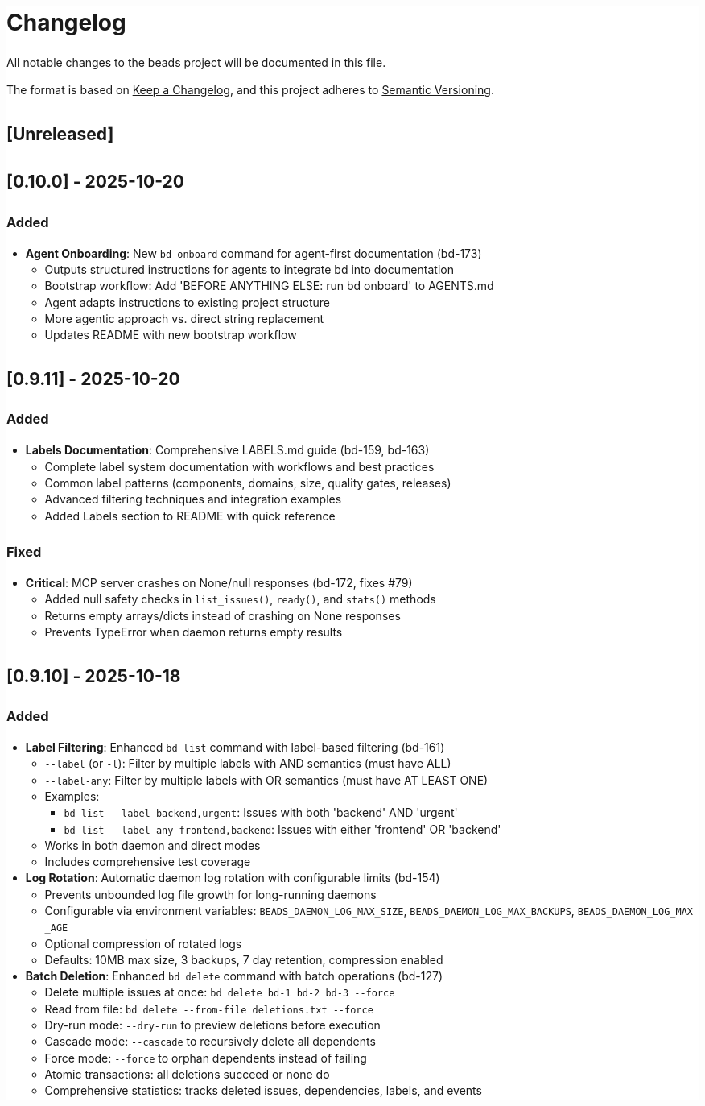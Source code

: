 # Changelog

All notable changes to the beads project will be documented in this file.

The format is based on [Keep a Changelog](https://keepachangelog.com/en/1.0.0/),
and this project adheres to [Semantic Versioning](https://semver.org/spec/v2.0.0.html).

## [Unreleased]

## [0.10.0] - 2025-10-20

### Added
- **Agent Onboarding**: New `bd onboard` command for agent-first documentation (bd-173)
  - Outputs structured instructions for agents to integrate bd into documentation
  - Bootstrap workflow: Add 'BEFORE ANYTHING ELSE: run bd onboard' to AGENTS.md
  - Agent adapts instructions to existing project structure
  - More agentic approach vs. direct string replacement
  - Updates README with new bootstrap workflow

## [0.9.11] - 2025-10-20

### Added
- **Labels Documentation**: Comprehensive LABELS.md guide (bd-159, bd-163)
  - Complete label system documentation with workflows and best practices
  - Common label patterns (components, domains, size, quality gates, releases)
  - Advanced filtering techniques and integration examples
  - Added Labels section to README with quick reference

### Fixed
- **Critical**: MCP server crashes on None/null responses (bd-172, fixes #79)
  - Added null safety checks in `list_issues()`, `ready()`, and `stats()` methods
  - Returns empty arrays/dicts instead of crashing on None responses
  - Prevents TypeError when daemon returns empty results

## [0.9.10] - 2025-10-18

### Added
- **Label Filtering**: Enhanced `bd list` command with label-based filtering (bd-161)
  - `--label` (or `-l`): Filter by multiple labels with AND semantics (must have ALL)
  - `--label-any`: Filter by multiple labels with OR semantics (must have AT LEAST ONE)
  - Examples:
    - `bd list --label backend,urgent`: Issues with both 'backend' AND 'urgent'
    - `bd list --label-any frontend,backend`: Issues with either 'frontend' OR 'backend'
  - Works in both daemon and direct modes
  - Includes comprehensive test coverage
- **Log Rotation**: Automatic daemon log rotation with configurable limits (bd-154)
  - Prevents unbounded log file growth for long-running daemons
  - Configurable via environment variables: `BEADS_DAEMON_LOG_MAX_SIZE`, `BEADS_DAEMON_LOG_MAX_BACKUPS`, `BEADS_DAEMON_LOG_MAX_AGE`
  - Optional compression of rotated logs
  - Defaults: 10MB max size, 3 backups, 7 day retention, compression enabled
- **Batch Deletion**: Enhanced `bd delete` command with batch operations (bd-127)
  - Delete multiple issues at once: `bd delete bd-1 bd-2 bd-3 --force`
  - Read from file: `bd delete --from-file deletions.txt --force`
  - Dry-run mode: `--dry-run` to preview deletions before execution
  - Cascade mode: `--cascade` to recursively delete all dependents
  - Force mode: `--force` to orphan dependents instead of failing
  - Atomic transactions: all deletions succeed or none do
  - Comprehensive statistics: tracks deleted issues, dependencies, labels, and events
